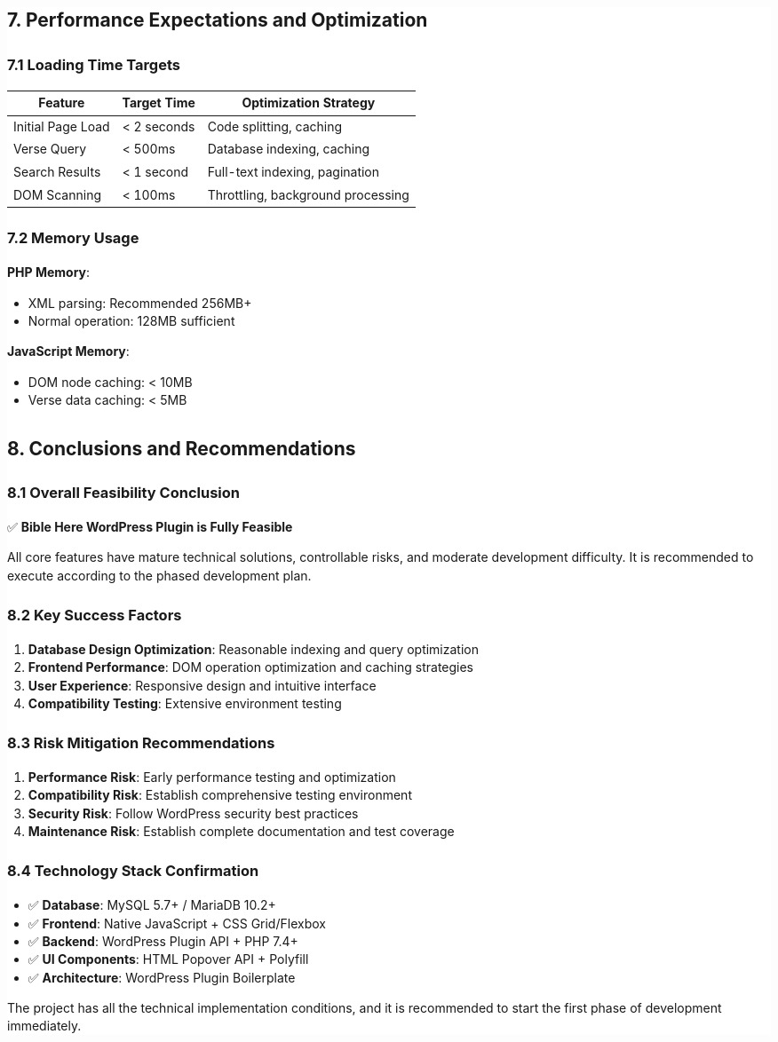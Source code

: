 ## 7. Performance Expectations and Optimization

### 7.1 Loading Time Targets

| Feature | Target Time | Optimization Strategy |
|---------|-------------|----------------------|
| Initial Page Load | < 2 seconds | Code splitting, caching |
| Verse Query | < 500ms | Database indexing, caching |
| Search Results | < 1 second | Full-text indexing, pagination |
| DOM Scanning | < 100ms | Throttling, background processing |

### 7.2 Memory Usage

**PHP Memory**:
- XML parsing: Recommended 256MB+
- Normal operation: 128MB sufficient

**JavaScript Memory**:
- DOM node caching: < 10MB
- Verse data caching: < 5MB

## 8. Conclusions and Recommendations

### 8.1 Overall Feasibility Conclusion

✅ **Bible Here WordPress Plugin is Fully Feasible**

All core features have mature technical solutions, controllable risks, and moderate development difficulty. It is recommended to execute according to the phased development plan.

### 8.2 Key Success Factors

1. **Database Design Optimization**: Reasonable indexing and query optimization
2. **Frontend Performance**: DOM operation optimization and caching strategies
3. **User Experience**: Responsive design and intuitive interface
4. **Compatibility Testing**: Extensive environment testing

### 8.3 Risk Mitigation Recommendations

1. **Performance Risk**: Early performance testing and optimization
2. **Compatibility Risk**: Establish comprehensive testing environment
3. **Security Risk**: Follow WordPress security best practices
4. **Maintenance Risk**: Establish complete documentation and test coverage

### 8.4 Technology Stack Confirmation

- ✅ **Database**: MySQL 5.7+ / MariaDB 10.2+
- ✅ **Frontend**: Native JavaScript + CSS Grid/Flexbox
- ✅ **Backend**: WordPress Plugin API + PHP 7.4+
- ✅ **UI Components**: HTML Popover API + Polyfill
- ✅ **Architecture**: WordPress Plugin Boilerplate

The project has all the technical implementation conditions, and it is recommended to start the first phase of development immediately.